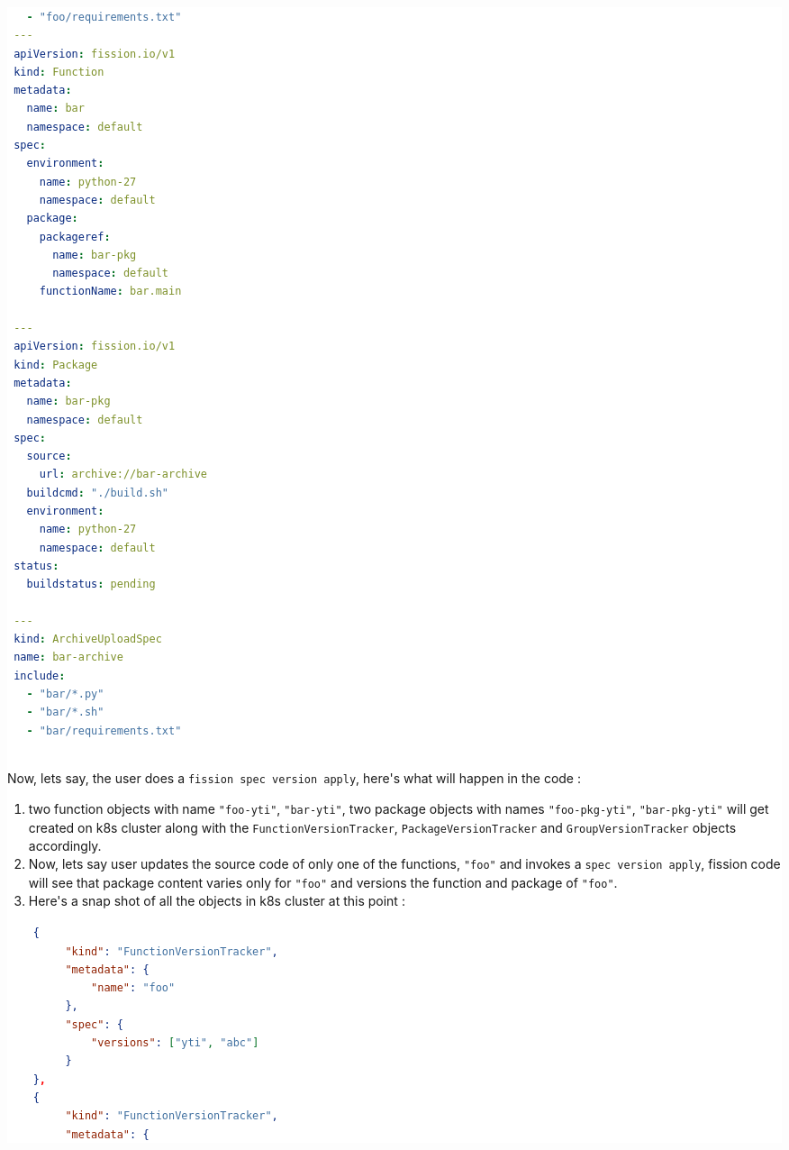    ```yaml
      - "foo/requirements.txt"
    ---
    apiVersion: fission.io/v1
    kind: Function
    metadata:
      name: bar
      namespace: default
    spec:
      environment:
        name: python-27
        namespace: default
      package:
        packageref:
          name: bar-pkg
          namespace: default
        functionName: bar.main
    
    ---
    apiVersion: fission.io/v1
    kind: Package
    metadata:
      name: bar-pkg
      namespace: default
    spec:
      source:
        url: archive://bar-archive
      buildcmd: "./build.sh"
      environment:
        name: python-27
        namespace: default
    status:
      buildstatus: pending
    
    ---
    kind: ArchiveUploadSpec
    name: bar-archive
    include:
      - "bar/*.py"
      - "bar/*.sh"
      - "bar/requirements.txt"
    
   ``` 
   Now, lets say, the user does a `fission spec version apply`, here's what will happen in the code :
   
   1. two function objects with name `"foo-yti"`, `"bar-yti"`, two package objects with names `"foo-pkg-yti"`, `"bar-pkg-yti"` will get created on k8s cluster along with the `FunctionVersionTracker`, `PackageVersionTracker` and `GroupVersionTracker` objects accordingly.
   2. Now, lets say user updates the source code of only one of the functions, `"foo"` and invokes a `spec version apply`, fission code will see that package content varies only for `"foo"` and versions the function and package of `"foo"`.
   3. Here's a snap shot of all the objects in k8s cluster at this point :
   ```json
       {
            "kind": "FunctionVersionTracker",
            "metadata": {
                "name": "foo"
            },
            "spec": {
                "versions": ["yti", "abc"]
            } 
       },
       {
            "kind": "FunctionVersionTracker",
            "metadata": {
   ```